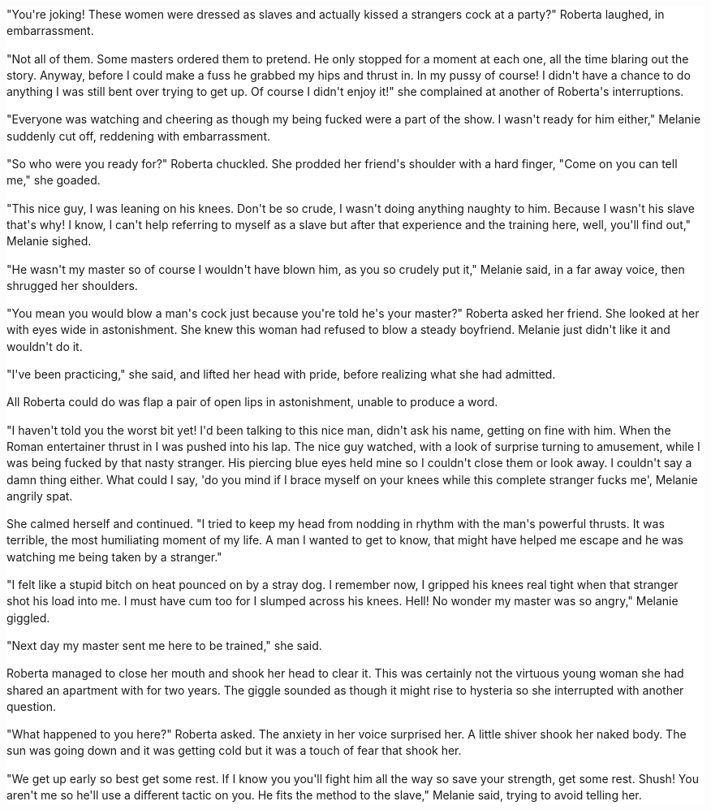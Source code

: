 "You're joking! These women were dressed as slaves and actually kissed a strangers cock at a party?" Roberta laughed, in embarrassment. 

"Not all of them. Some masters ordered them to pretend. He only stopped for a moment at each one, all the time blaring out the story. Anyway, before I could make a fuss he grabbed my hips and thrust in. In my pussy of course! I didn't have a chance to do anything I was still bent over trying to get up. Of course I didn't enjoy it!" she complained at another of Roberta's interruptions. 

"Everyone was watching and cheering as though my being fucked were a part of the show. I wasn't ready for him either," Melanie suddenly cut off, reddening with embarrassment. 

"So who were you ready for?" Roberta chuckled. She prodded her friend's shoulder with a hard finger, "Come on you can tell me," she goaded. 

"This nice guy, I was leaning on his knees. Don't be so crude, I wasn't doing anything naughty to him. Because I wasn't his slave that's why! I know, I can't help referring to myself as a slave but after that experience and the training here, well, you'll find out," Melanie sighed. 

"He wasn't my master so of course I wouldn't have blown him, as you so crudely put it," Melanie said, in a far away voice, then shrugged her shoulders. 

"You mean you would blow a man's cock just because you're told he's your master?" Roberta asked her friend. She looked at her with eyes wide in astonishment. She knew this woman had refused to blow a steady boyfriend. Melanie just didn't like it and wouldn't do it. 

"I've been practicing," she said, and lifted her head with pride, before realizing what she had admitted. 

All Roberta could do was flap a pair of open lips in astonishment, unable to produce a word. 

"I haven't told you the worst bit yet! I'd been talking to this nice man, didn't ask his name, getting on fine with him. When the Roman entertainer thrust in I was pushed into his lap. The nice guy watched, with a look of surprise turning to amusement, while I was being fucked by that nasty stranger. His piercing blue eyes held mine so I couldn't close them or look away. I couldn't say a damn thing either. What could I say, 'do you mind if I brace myself on your knees while this complete stranger fucks me', Melanie angrily spat. 

She calmed herself and continued. "I tried to keep my head from nodding in rhythm with the man's powerful thrusts. It was terrible, the most humiliating moment of my life. A man I wanted to get to know, that might have helped me escape and he was watching me being taken by a stranger." 

"I felt like a stupid bitch on heat pounced on by a stray dog. I remember now, I gripped his knees real tight when that stranger shot his load into me. I must have cum too for I slumped across his knees. Hell! No wonder my master was so angry," Melanie giggled. 

"Next day my master sent me here to be trained," she said. 

Roberta managed to close her mouth and shook her head to clear it. This was certainly not the virtuous young woman she had shared an apartment with for two years. The giggle sounded as though it might rise to hysteria so she interrupted with another question. 

"What happened to you here?" Roberta asked. The anxiety in her voice surprised her. A little shiver shook her naked body. The sun was going down and it was getting cold but it was a touch of fear that shook her. 

"We get up early so best get some rest. If I know you you'll fight him all the way so save your strength, get some rest. Shush! You aren't me so he'll use a different tactic on you. He fits the method to the slave," Melanie said, trying to avoid telling her. 
